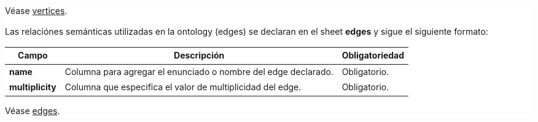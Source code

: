 Véase [vertices](vertices.md).

Las relaciónes semánticas utilizadas en la ontology (edges) se declaran en el sheet **edges** y sigue el siguiente formato:

|  Campo  |  Descripción  | Obligatoriedad |
| ------- | ------------- | -------------- |
| __name__    | Columna para agregar el enunciado o nombre del edge declarado. | Obligatorio. |
| __multiplicity__ | Columna que especifica el valor de multiplicidad del edge. | Obligatorio. |

Véase [edges](edges.md).
